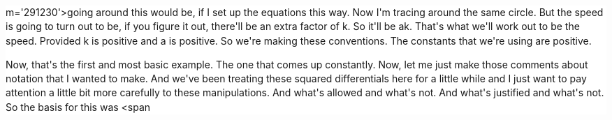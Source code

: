   m='291230'>going</span> <span m='291500'>around</span> <span
  m='291900'>this</span> <span m='292310'>would</span> <span
  m='292550'>be,</span> <span m='292980'>if</span> <span m='293150'>I</span>
  <span m='293270'>set</span> <span m='293550'>up</span> <span
  m='294210'>the</span> <span m='294460'>equations</span> <span
  m='295000'>this</span> <span m='295250'>way.</span> <span
  m='301440'>Now</span> <span m='301710'>I'm</span> <span
  m='301860'>tracing</span> <span m='302370'>around</span> <span
  m='302990'>the</span> <span m='303140'>same</span> <span
  m='303880'>circle.</span> <span m='305650'>But</span> <span
  m='305950'>the</span> <span m='306080'>speed</span> <span m='307120'>is</span>
  <span m='307380'>going to</span> <span m='307580'>turn</span> <span
  m='307860'>out</span> <span m='308120'>to</span> <span m='308260'>be,</span>
  <span m='309710'>if</span> <span m='309900'>you</span> <span
  m='310570'>figure</span> <span m='310900'>it</span> <span
  m='310980'>out,</span> <span m='311320'>there'll</span> <span
  m='311470'>be</span> <span m='311580'>an</span> <span m='311650'>extra</span>
  <span m='311930'>factor</span> <span m='312310'>of</span> <span
  m='312430'>k.</span> <span m='313200'>So</span> <span m='313510'>it'll</span>
  <span m='313690'>be</span> <span m='313890'>ak.</span> <span
  m='316460'>That's</span> <span m='316660'>what</span> <span
  m='316810'>we'll</span> <span m='316920'>work</span> <span
  m='317190'>out</span> <span m='317920'>to</span> <span m='318050'>be</span>
  <span m='319040'>the</span> <span m='319150'>speed.</span> <span
  m='319540'>Provided</span> <span m='319940'>k is</span> <span
  m='320290'>positive</span> <span m='320910'>and a is</span> <span
  m='321210'>positive.</span> <span m='322290'>So we're</span> <span
  m='322560'>making</span> <span m='322870'>these</span> <span
  m='323130'>conventions.</span> <span m='330490'>The</span> <span
  m='331070'>constants</span> <span m='331160'>that we're</span> <span
  m='331250'>using</span> <span m='331600'>are</span> <span
  m='331670'>positive.</span> </p><p><span m='337180'>Now,</span> <span
  m='339350'>that's the</span> <span m='339460'>first</span> <span
  m='339850'>and</span> <span m='339980'>most</span> <span
  m='340240'>basic</span> <span m='340570'>example.</span> <span
  m='340980'>The</span> <span m='341040'>one</span> <span m='341170'>that</span>
  <span m='341260'>comes</span> <span m='341510'>up</span> <span
  m='341660'>constantly.</span> <span m='342730'>Now,</span> <span
  m='342890'>let</span> <span m='343020'>me</span> <span m='343110'>just</span>
  <span m='343360'>make</span> <span m='343840'>those</span> <span
  m='344160'>comments</span> <span m='344590'>about</span> <span
  m='344900'>notation</span> <span m='346120'>that</span> <span
  m='346320'>I</span> <span m='346380'>wanted</span> <span m='346800'>to</span>
  <span m='346920'>make.</span> <span m='347860'>And</span> <span
  m='348670'>we've</span> <span m='348900'>been</span> <span
  m='349210'>treating</span> <span m='349770'>these</span> <span
  m='350560'>squared</span> <span m='351190'>differentials</span> <span
  m='351890'>here</span> <span m='352090'>for</span> <span m='352250'>a</span>
  <span m='352300'>little</span> <span m='352500'>while</span> <span
  m='352780'>and I</span> <span m='352890'>just</span> <span
  m='353150'>want</span> <span m='353300'>to</span> <span m='353370'>pay</span>
  <span m='353560'>attention</span> <span m='354020'>a</span> <span
  m='354070'>little</span> <span m='354340'>bit</span> <span
  m='354580'>more</span> <span m='354810'>carefully</span> <span
  m='355790'>to</span> <span m='355920'>these</span> <span
  m='356130'>manipulations.</span> <span m='357280'>And</span> <span
  m='357590'>what's</span> <span m='357860'>allowed</span> <span
  m='358330'>and</span> <span m='358450'>what's</span> <span
  m='358680'>not.</span> <span m='359660'>And</span> <span
  m='359970'>what's</span> <span m='360340'>justified</span> <span
  m='360990'>and</span> <span m='361090'>what's</span> <span
  m='361320'>not.</span> <span m='361890'>So</span> <span m='362100'>the</span>
  <span m='362200'>basis</span> <span m='363050'>for</span> <span
  m='363250'>this</span> <span m='363610'>was</span> <span